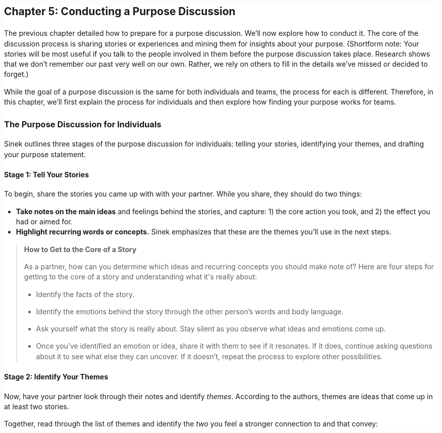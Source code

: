 ## Chapter 5: Conducting a Purpose Discussion

The previous chapter detailed how to prepare for a purpose discussion. We’ll now explore how to conduct it. The core of the discussion process is sharing stories or experiences and mining them for insights about your purpose. (Shortform note: Your stories will be most useful if you talk to the people involved in them before the purpose discussion takes place. Research shows that we don’t remember our past very well on our own. Rather, we rely on others to fill in the details we’ve missed or decided to forget.)

While the goal of a purpose discussion is the same for both individuals and teams, the process for each is different. Therefore, in this chapter, we’ll first explain the process for individuals and then explore how finding your purpose works for teams.

### The Purpose Discussion for Individuals

Sinek outlines three stages of the purpose discussion for individuals: telling your stories, identifying your themes, and drafting your purpose statement.

#### Stage 1: Tell Your Stories

To begin, share the stories you came up with with your partner. While you share, they should do two things:

  * **Take notes on the main ideas** and feelings behind the stories, and capture: 1) the core action you took, and 2) the effect you had or aimed for.
  * **Highlight recurring words or concepts.** Sinek emphasizes that these are the themes you’ll use in the next steps.



> **How to Get to the Core of a Story**
> 
> As a partner, how can you determine which ideas and recurring concepts you should make note of? Here are four steps for getting to the core of a story and understanding what it's really about:
> 
>   * Identify the facts of the story.
> 
>   * Identify the emotions behind the story through the other person’s words and body language.
> 
>   * Ask yourself what the story is really about. Stay silent as you observe what ideas and emotions come up.
> 
>   * Once you’ve identified an emotion or idea, share it with them to see if it resonates. If it does, continue asking questions about it to see what else they can uncover. If it doesn’t, repeat the process to explore other possibilities.
> 
> 


#### Stage 2: Identify Your Themes

Now, have your partner look through their notes and identify _themes_. According to the authors, themes are ideas that come up in at least two stories.

Together, read through the list of themes and identify the _two_ you feel a stronger connection to and that convey:
